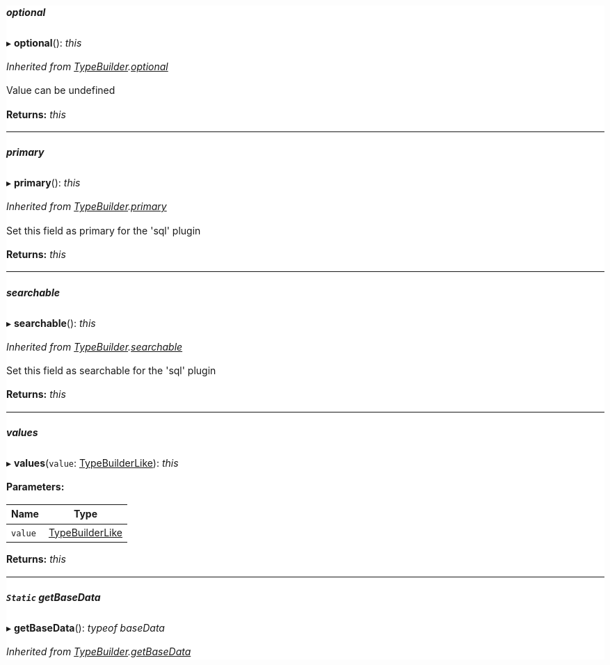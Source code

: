 ##### optional

▸ **optional**(): _this_

_Inherited from
[TypeBuilder](#code-genclassestypebuildermd).[optional](#optional)_

Value can be undefined

**Returns:** _this_

---

##### primary

▸ **primary**(): _this_

_Inherited from
[TypeBuilder](#code-genclassestypebuildermd).[primary](#primary)_

Set this field as primary for the 'sql' plugin

**Returns:** _this_

---

##### searchable

▸ **searchable**(): _this_

_Inherited from
[TypeBuilder](#code-genclassestypebuildermd).[searchable](#searchable)_

Set this field as searchable for the 'sql' plugin

**Returns:** _this_

---

##### values

▸ **values**(`value`: [TypeBuilderLike](#typebuilderlike)): _this_

**Parameters:**

| Name    | Type                                |
| ------- | ----------------------------------- |
| `value` | [TypeBuilderLike](#typebuilderlike) |

**Returns:** _this_

---

##### `Static` getBaseData

▸ **getBaseData**(): _typeof baseData_

_Inherited from
[TypeBuilder](#code-genclassestypebuildermd).[getBaseData](#static-getbasedata)_
